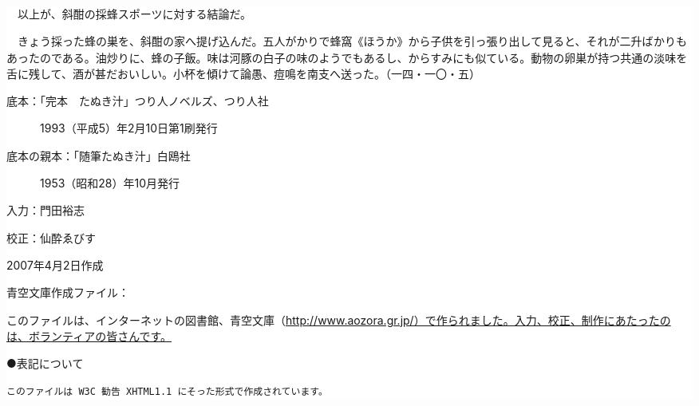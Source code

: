 　以上が、斜酣の採蜂スポーツに対する結論だ。

　きょう採った蜂の巣を、斜酣の家へ提げ込んだ。五人がかりで蜂窩《ほうか》から子供を引っ張り出して見ると、それが二升ばかりもあったのである。油炒りに、蜂の子飯。味は河豚の白子の味のようでもあるし、からすみにも似ている。動物の卵巣が持つ共通の淡味を舌に残して、酒が甚だおいしい。小杯を傾けて論愚、痘鳴を南支へ送った。（一四・一〇・五）













底本：「完本　たぬき汁」つり人ノベルズ、つり人社


　　　1993（平成5）年2月10日第1刷発行

底本の親本：「随筆たぬき汁」白鴎社

　　　1953（昭和28）年10月発行

入力：門田裕志

校正：仙酔ゑびす

2007年4月2日作成

青空文庫作成ファイル：

このファイルは、インターネットの図書館、青空文庫（http://www.aozora.gr.jp/）で作られました。入力、校正、制作にあたったのは、ボランティアの皆さんです。











●表記について


	このファイルは W3C 勧告 XHTML1.1 にそった形式で作成されています。